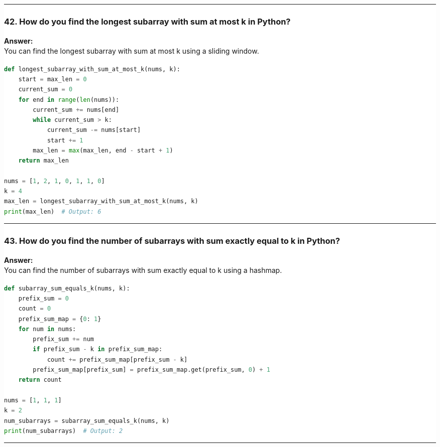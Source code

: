 
---

### 42. How do you find the longest subarray with sum at most k in Python?

**Answer:**  
You can find the longest subarray with sum at most k using a sliding window.

```python
def longest_subarray_with_sum_at_most_k(nums, k):
    start = max_len = 0
    current_sum = 0
    for end in range(len(nums)):
        current_sum += nums[end]
        while current_sum > k:
            current_sum -= nums[start]
            start += 1
        max_len = max(max_len, end - start + 1)
    return max_len

nums = [1, 2, 1, 0, 1, 1, 0]
k = 4
max_len = longest_subarray_with_sum_at_most_k(nums, k)
print(max_len)  # Output: 6
```

---

### 43. How do you find the number of subarrays with sum exactly equal to k in Python?

**Answer:**  
You can find the number of subarrays with sum exactly equal to k using a hashmap.

```python
def subarray_sum_equals_k(nums, k):
    prefix_sum = 0
    count = 0
    prefix_sum_map = {0: 1}
    for num in nums:
        prefix_sum += num
        if prefix_sum - k in prefix_sum_map:
            count += prefix_sum_map[prefix_sum - k]
        prefix_sum_map[prefix_sum] = prefix_sum_map.get(prefix_sum, 0) + 1
    return count

nums = [1, 1, 1]
k = 2
num_subarrays = subarray_sum_equals_k(nums, k)
print(num_subarrays)  # Output: 2
```

---
